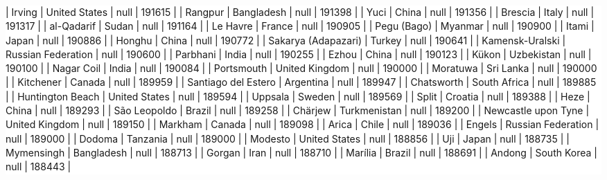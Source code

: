 | Irving | United States | null | 191615 |
| Rangpur | Bangladesh | null | 191398 |
| Yuci | China | null | 191356 |
| Brescia | Italy | null | 191317 |
| al-Qadarif | Sudan | null | 191164 |
| Le Havre | France | null | 190905 |
| Pegu (Bago) | Myanmar | null | 190900 |
| Itami | Japan | null | 190886 |
| Honghu | China | null | 190772 |
| Sakarya (Adapazari) | Turkey | null | 190641 |
| Kamensk-Uralski | Russian Federation | null | 190600 |
| Parbhani | India | null | 190255 |
| Ezhou | China | null | 190123 |
| Kükon | Uzbekistan | null | 190100 |
| Nagar Coil | India | null | 190084 |
| Portsmouth | United Kingdom | null | 190000 |
| Moratuwa | Sri Lanka | null | 190000 |
| Kitchener | Canada | null | 189959 |
| Santiago del Estero | Argentina | null | 189947 |
| Chatsworth | South Africa | null | 189885 |
| Huntington Beach | United States | null | 189594 |
| Uppsala | Sweden | null | 189569 |
| Split | Croatia | null | 189388 |
| Heze | China | null | 189293 |
| São Leopoldo | Brazil | null | 189258 |
| Chärjew | Turkmenistan | null | 189200 |
| Newcastle upon Tyne | United Kingdom | null | 189150 |
| Markham | Canada | null | 189098 |
| Arica | Chile | null | 189036 |
| Engels | Russian Federation | null | 189000 |
| Dodoma | Tanzania | null | 189000 |
| Modesto | United States | null | 188856 |
| Uji | Japan | null | 188735 |
| Mymensingh | Bangladesh | null | 188713 |
| Gorgan | Iran | null | 188710 |
| Marília | Brazil | null | 188691 |
| Andong | South Korea | null | 188443 |